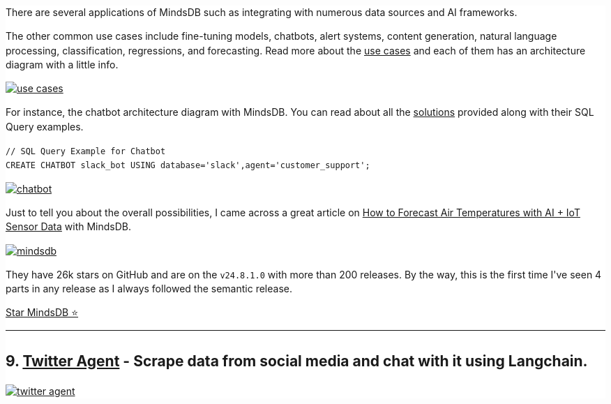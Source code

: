 There are several applications of MindsDB such as integrating with numerous data sources and AI frameworks.

The other common use cases include fine-tuning models, chatbots, alert systems, content generation, natural language processing, classification, regressions, and forecasting. Read more about the [use cases](https://docs.mindsdb.com/use-cases/?ref=devtoanmolbaranwal) and each of them has an architecture diagram with a little info.

[![use cases](https://media.dev.to/cdn-cgi/image/width=800%2Cheight=%2Cfit=scale-down%2Cgravity=auto%2Cformat=auto/https%3A%2F%2Fdev-to-uploads.s3.amazonaws.com%2Fuploads%2Farticles%2Fwuhxzbioqh9a5s9f0w7s.png)](https://media.dev.to/cdn-cgi/image/width=800%2Cheight=%2Cfit=scale-down%2Cgravity=auto%2Cformat=auto/https%3A%2F%2Fdev-to-uploads.s3.amazonaws.com%2Fuploads%2Farticles%2Fwuhxzbioqh9a5s9f0w7s.png)

For instance, the chatbot architecture diagram with MindsDB. You can read about all the [solutions](https://github.com/mindsdb/mindsdb?tab=readme-ov-file#-get-started) provided along with their SQL Query examples.  

```
// SQL Query Example for Chatbot
CREATE CHATBOT slack_bot USING database='slack',agent='customer_support'; 
```

[![chatbot](https://media.dev.to/cdn-cgi/image/width=800%2Cheight=%2Cfit=scale-down%2Cgravity=auto%2Cformat=auto/https%3A%2F%2Fdev-to-uploads.s3.amazonaws.com%2Fuploads%2Farticles%2Fotoqsro02ghqb709yglk.png)](https://media.dev.to/cdn-cgi/image/width=800%2Cheight=%2Cfit=scale-down%2Cgravity=auto%2Cformat=auto/https%3A%2F%2Fdev-to-uploads.s3.amazonaws.com%2Fuploads%2Farticles%2Fotoqsro02ghqb709yglk.png)

Just to tell you about the overall possibilities, I came across a great article on [How to Forecast Air Temperatures with AI + IoT Sensor Data](https://mindsdb.com/blog/how-to-forecast-air-temperatures-with-ai-iot-sensor-data/?ref=devtoanmolbaranwal) with MindsDB.

[![mindsdb](https://media.dev.to/cdn-cgi/image/width=800%2Cheight=%2Cfit=scale-down%2Cgravity=auto%2Cformat=auto/https%3A%2F%2Fdev-to-uploads.s3.amazonaws.com%2Fuploads%2Farticles%2F82wrjyrkch44taeurv1r.png)](https://media.dev.to/cdn-cgi/image/width=800%2Cheight=%2Cfit=scale-down%2Cgravity=auto%2Cformat=auto/https%3A%2F%2Fdev-to-uploads.s3.amazonaws.com%2Fuploads%2Farticles%2F82wrjyrkch44taeurv1r.png)

They have 26k stars on GitHub and are on the `v24.8.1.0` with more than 200 releases. By the way, this is the first time I've seen 4 parts in any release as I always followed the semantic release.

[Star MindsDB ⭐️](https://github.com/mindsdb/mindsdb/?ref=devtoanmolbaranwal)

___

## [](https://dev.to/copilotkit/21-react-projects-too-awesome-to-ignore-17ec?context=digest#9-twitter-agent-scrape-data-from-social-media-and-chat-with-it-using-langchain)9\. [Twitter Agent](https://github.com/ahmedbesbes/media-agent/?ref=devtoanmolbaranwal) - Scrape data from social media and chat with it using Langchain.

[![twitter agent](https://media.dev.to/cdn-cgi/image/width=800%2Cheight=%2Cfit=scale-down%2Cgravity=auto%2Cformat=auto/https%3A%2F%2Fdev-to-uploads.s3.amazonaws.com%2Fuploads%2Farticles%2Fg8umoek3meg2tjxw9jna.png)](https://media.dev.to/cdn-cgi/image/width=800%2Cheight=%2Cfit=scale-down%2Cgravity=auto%2Cformat=auto/https%3A%2F%2Fdev-to-uploads.s3.amazonaws.com%2Fuploads%2Farticles%2Fg8umoek3meg2tjxw9jna.png)
